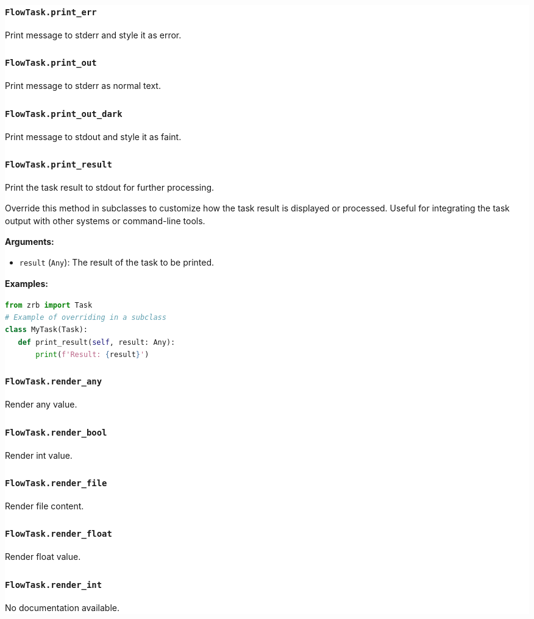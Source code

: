 
### `FlowTask.print_err`

Print message to stderr and style it as error.

### `FlowTask.print_out`

Print message to stderr as normal text.

### `FlowTask.print_out_dark`

Print message to stdout and style it as faint.

### `FlowTask.print_result`

Print the task result to stdout for further processing.

Override this method in subclasses to customize how the task result is displayed
or processed. Useful for integrating the task output with other systems or
command-line tools.

__Arguments:__

- `result` (`Any`): The result of the task to be printed.

__Examples:__

```python
from zrb import Task
# Example of overriding in a subclass
class MyTask(Task):
   def print_result(self, result: Any):
       print(f'Result: {result}')
```


### `FlowTask.render_any`

Render any value.

### `FlowTask.render_bool`

Render int value.

### `FlowTask.render_file`

Render file content.

### `FlowTask.render_float`

Render float value.

### `FlowTask.render_int`

No documentation available.
